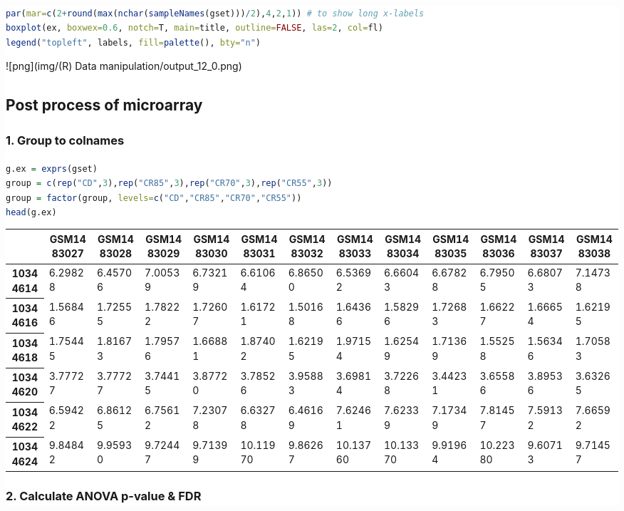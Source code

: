 
```R
par(mar=c(2+round(max(nchar(sampleNames(gset)))/2),4,2,1)) # to show long x-labels
boxplot(ex, boxwex=0.6, notch=T, main=title, outline=FALSE, las=2, col=fl)
legend("topleft", labels, fill=palette(), bty="n")
```


![png](img/(R) Data manipulation/output_12_0.png)



## Post process of microarray

### 1. Group to colnames


```R
g.ex = exprs(gset)
group = c(rep("CD",3),rep("CR85",3),rep("CR70",3),rep("CR55",3))
group = factor(group, levels=c("CD","CR85","CR70","CR55"))
head(g.ex)
```


<table>
<thead><tr><th></th><th scope=col>GSM1483027</th><th scope=col>GSM1483028</th><th scope=col>GSM1483029</th><th scope=col>GSM1483030</th><th scope=col>GSM1483031</th><th scope=col>GSM1483032</th><th scope=col>GSM1483033</th><th scope=col>GSM1483034</th><th scope=col>GSM1483035</th><th scope=col>GSM1483036</th><th scope=col>GSM1483037</th><th scope=col>GSM1483038</th></tr></thead>
<tbody>
	<tr><th scope=row>10344614</th><td>6.29828 </td><td>6.45706 </td><td>7.00539 </td><td>6.73219 </td><td> 6.61064</td><td>6.86500 </td><td> 6.53692</td><td> 6.66043</td><td>6.67828 </td><td> 6.79505</td><td>6.68073 </td><td>7.14738 </td></tr>
	<tr><th scope=row>10344616</th><td>1.56846 </td><td>1.72555 </td><td>1.78222 </td><td>1.72607 </td><td> 1.61721</td><td>1.50168 </td><td> 1.64366</td><td> 1.58296</td><td>1.72683 </td><td> 1.66227</td><td>1.66654 </td><td>1.62195 </td></tr>
	<tr><th scope=row>10344618</th><td>1.75445 </td><td>1.81673 </td><td>1.79576 </td><td>1.66881 </td><td> 1.87402</td><td>1.62195 </td><td> 1.97154</td><td> 1.62549</td><td>1.71369 </td><td> 1.55258</td><td>1.56346 </td><td>1.70583 </td></tr>
	<tr><th scope=row>10344620</th><td>3.77727 </td><td>3.77727 </td><td>3.74415 </td><td>3.87720 </td><td> 3.78526</td><td>3.95883 </td><td> 3.69814</td><td> 3.72268</td><td>3.44231 </td><td> 3.65586</td><td>3.89536 </td><td>3.63265 </td></tr>
	<tr><th scope=row>10344622</th><td>6.59422 </td><td>6.86125 </td><td>6.75612 </td><td>7.23078 </td><td> 6.63278</td><td>6.46169 </td><td> 7.62461</td><td> 7.62339</td><td>7.17349 </td><td> 7.81457</td><td>7.59132 </td><td>7.66592 </td></tr>
	<tr><th scope=row>10344624</th><td>9.84842 </td><td>9.95930 </td><td>9.72447 </td><td>9.71399 </td><td>10.11970</td><td>9.86267 </td><td>10.13760</td><td>10.13370</td><td>9.91964 </td><td>10.22380</td><td>9.60713 </td><td>9.71457 </td></tr>
</tbody>
</table>



### 2. Calculate ANOVA p-value & FDR
